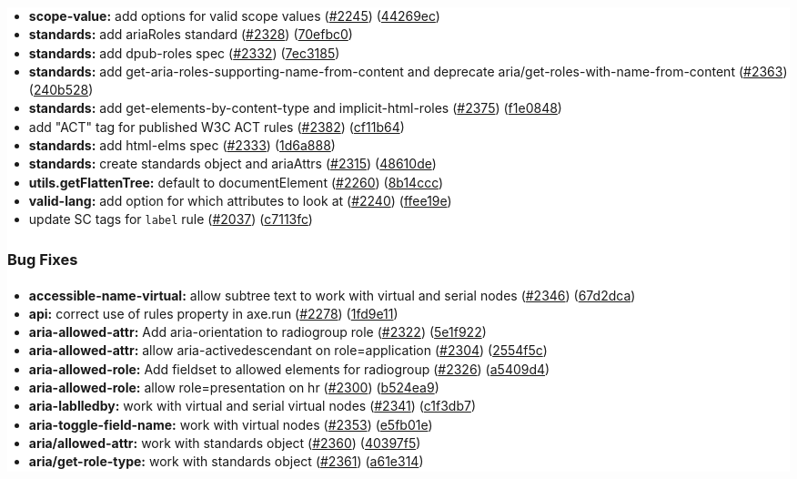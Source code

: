 - **scope-value:** add options for valid scope values ([#2245](https://github.com/dequelabs/axe-core/issues/2245)) ([44269ec](https://github.com/dequelabs/axe-core/commit/44269ec6695645417dda03b26fcb04abebc15f5f))
- **standards:** add ariaRoles standard ([#2328](https://github.com/dequelabs/axe-core/issues/2328)) ([70efbc0](https://github.com/dequelabs/axe-core/commit/70efbc045448d6621c270e5cbec70fe5794d4216))
- **standards:** add dpub-roles spec ([#2332](https://github.com/dequelabs/axe-core/issues/2332)) ([7ec3185](https://github.com/dequelabs/axe-core/commit/7ec3185d55ca8fdce07c0345f5b960b39a54aba4))
- **standards:** add get-aria-roles-supporting-name-from-content and deprecate aria/get-roles-with-name-from-content ([#2363](https://github.com/dequelabs/axe-core/issues/2363)) ([240b528](https://github.com/dequelabs/axe-core/commit/240b528a3a5e5f06e29973df5a9427315496bd28))
- **standards:** add get-elements-by-content-type and implicit-html-roles ([#2375](https://github.com/dequelabs/axe-core/issues/2375)) ([f1e0848](https://github.com/dequelabs/axe-core/commit/f1e0848cb359f5912e2cf12ada02b06c079d7e21))
- add "ACT" tag for published W3C ACT rules ([#2382](https://github.com/dequelabs/axe-core/issues/2382)) ([cf11b64](https://github.com/dequelabs/axe-core/commit/cf11b646f9b883e153ff5ec8fd848a363ea6bb24))
- **standards:** add html-elms spec ([#2333](https://github.com/dequelabs/axe-core/issues/2333)) ([1d6a888](https://github.com/dequelabs/axe-core/commit/1d6a8885166007f8fec78ce853b8fef8262c522d))
- **standards:** create standards object and ariaAttrs ([#2315](https://github.com/dequelabs/axe-core/issues/2315)) ([48610de](https://github.com/dequelabs/axe-core/commit/48610de74fed473f7d87e3c01f87a46d4dec406c))
- **utils.getFlattenTree:** default to documentElement ([#2260](https://github.com/dequelabs/axe-core/issues/2260)) ([8b14ccc](https://github.com/dequelabs/axe-core/commit/8b14ccc5b1bd89892f57ff0f02de2045e7c3756f))
- **valid-lang:** add option for which attributes to look at ([#2240](https://github.com/dequelabs/axe-core/issues/2240)) ([ffee19e](https://github.com/dequelabs/axe-core/commit/ffee19e4a769d66f9c81016dce83ad654609a9df))
- update SC tags for `label` rule ([#2037](https://github.com/dequelabs/axe-core/issues/2037)) ([c7113fc](https://github.com/dequelabs/axe-core/commit/c7113fcc5d3f144e37d0204eebef701ffc844280))

### Bug Fixes

- **accessible-name-virtual:** allow subtree text to work with virtual and serial nodes ([#2346](https://github.com/dequelabs/axe-core/issues/2346)) ([67d2dca](https://github.com/dequelabs/axe-core/commit/67d2dca91af29a47e85919b049d98a5c83ec5b99))
- **api:** correct use of rules property in axe.run ([#2278](https://github.com/dequelabs/axe-core/issues/2278)) ([1fd9e11](https://github.com/dequelabs/axe-core/commit/1fd9e116598fc2c152a30651110758043fe58ffd))
- **aria-allowed-attr:** Add aria-orientation to radiogroup role ([#2322](https://github.com/dequelabs/axe-core/issues/2322)) ([5e1f922](https://github.com/dequelabs/axe-core/commit/5e1f92206134c81e5c05e907ab3fc1c223243b3d))
- **aria-allowed-attr:** allow aria-activedescendant on role=application ([#2304](https://github.com/dequelabs/axe-core/issues/2304)) ([2554f5c](https://github.com/dequelabs/axe-core/commit/2554f5cdfc7bf616b52f109adedf575c7ea65f65))
- **aria-allowed-role:** Add fieldset to allowed elements for radiogroup ([#2326](https://github.com/dequelabs/axe-core/issues/2326)) ([a5409d4](https://github.com/dequelabs/axe-core/commit/a5409d42deb69ff5982a732a7e947ce97fce9c1e))
- **aria-allowed-role:** allow role=presentation on hr ([#2300](https://github.com/dequelabs/axe-core/issues/2300)) ([b524ea9](https://github.com/dequelabs/axe-core/commit/b524ea954fdcf8fcf09b49bdbe546335ed0e46df))
- **aria-lablledby:** work with virtual and serial virtual nodes ([#2341](https://github.com/dequelabs/axe-core/issues/2341)) ([c1f3db7](https://github.com/dequelabs/axe-core/commit/c1f3db749f8de71635bc378c7cdf1a22c782429a))
- **aria-toggle-field-name:** work with virtual nodes ([#2353](https://github.com/dequelabs/axe-core/issues/2353)) ([e5fb01e](https://github.com/dequelabs/axe-core/commit/e5fb01e497c63c2deca6eebd2466faea4d9afb2a))
- **aria/allowed-attr:** work with standards object ([#2360](https://github.com/dequelabs/axe-core/issues/2360)) ([40397f5](https://github.com/dequelabs/axe-core/commit/40397f560f0bf0bcd7d80b98c4c02857cf6f2584))
- **aria/get-role-type:** work with standards object ([#2361](https://github.com/dequelabs/axe-core/issues/2361)) ([a61e314](https://github.com/dequelabs/axe-core/commit/a61e3142ba5976bde09a9cd82cc944eab5ee284b))